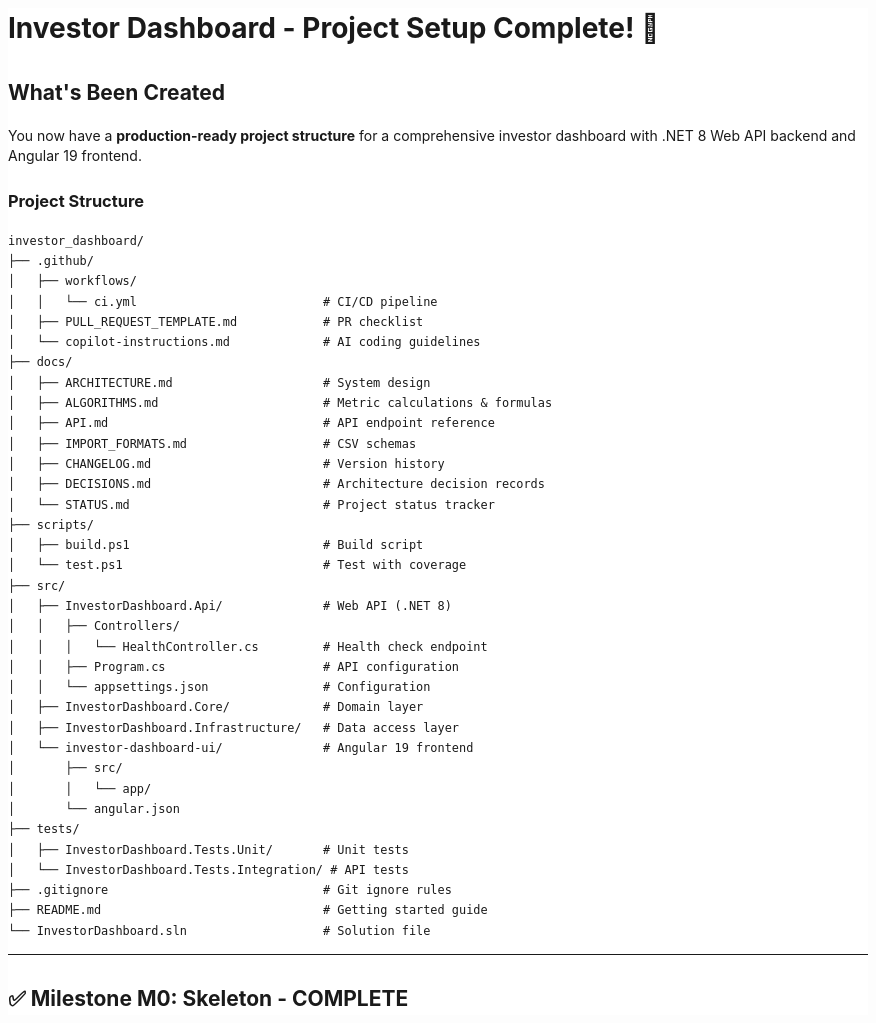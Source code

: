 # Investor Dashboard - Project Setup Complete! 🎉

## What's Been Created

You now have a **production-ready project structure** for a comprehensive investor dashboard with .NET 8 Web API backend and Angular 19 frontend.

### Project Structure

```
investor_dashboard/
├── .github/
│   ├── workflows/
│   │   └── ci.yml                          # CI/CD pipeline
│   ├── PULL_REQUEST_TEMPLATE.md            # PR checklist
│   └── copilot-instructions.md             # AI coding guidelines
├── docs/
│   ├── ARCHITECTURE.md                     # System design
│   ├── ALGORITHMS.md                       # Metric calculations & formulas
│   ├── API.md                              # API endpoint reference
│   ├── IMPORT_FORMATS.md                   # CSV schemas
│   ├── CHANGELOG.md                        # Version history
│   ├── DECISIONS.md                        # Architecture decision records
│   └── STATUS.md                           # Project status tracker
├── scripts/
│   ├── build.ps1                           # Build script
│   └── test.ps1                            # Test with coverage
├── src/
│   ├── InvestorDashboard.Api/              # Web API (.NET 8)
│   │   ├── Controllers/
│   │   │   └── HealthController.cs         # Health check endpoint
│   │   ├── Program.cs                      # API configuration
│   │   └── appsettings.json                # Configuration
│   ├── InvestorDashboard.Core/             # Domain layer
│   ├── InvestorDashboard.Infrastructure/   # Data access layer
│   └── investor-dashboard-ui/              # Angular 19 frontend
│       ├── src/
│       │   └── app/
│       └── angular.json
├── tests/
│   ├── InvestorDashboard.Tests.Unit/       # Unit tests
│   └── InvestorDashboard.Tests.Integration/ # API tests
├── .gitignore                              # Git ignore rules
├── README.md                               # Getting started guide
└── InvestorDashboard.sln                   # Solution file
```

---

## ✅ Milestone M0: Skeleton - COMPLETE
